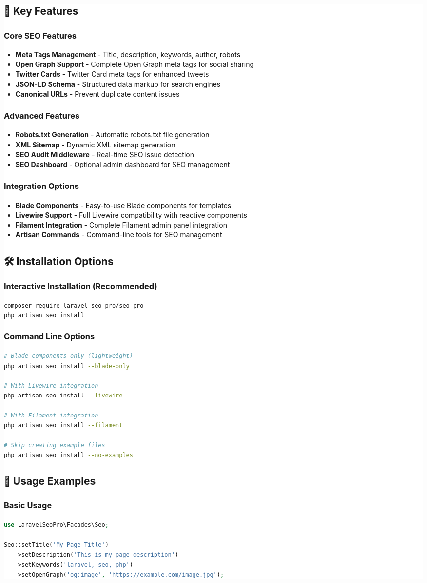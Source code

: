 ## 🎯 Key Features

### Core SEO Features
- **Meta Tags Management** - Title, description, keywords, author, robots
- **Open Graph Support** - Complete Open Graph meta tags for social sharing
- **Twitter Cards** - Twitter Card meta tags for enhanced tweets
- **JSON-LD Schema** - Structured data markup for search engines
- **Canonical URLs** - Prevent duplicate content issues

### Advanced Features
- **Robots.txt Generation** - Automatic robots.txt file generation
- **XML Sitemap** - Dynamic XML sitemap generation
- **SEO Audit Middleware** - Real-time SEO issue detection
- **SEO Dashboard** - Optional admin dashboard for SEO management

### Integration Options
- **Blade Components** - Easy-to-use Blade components for templates
- **Livewire Support** - Full Livewire compatibility with reactive components
- **Filament Integration** - Complete Filament admin panel integration
- **Artisan Commands** - Command-line tools for SEO management

## 🛠️ Installation Options

### Interactive Installation (Recommended)
```bash
composer require laravel-seo-pro/seo-pro
php artisan seo:install
```

### Command Line Options
```bash
# Blade components only (lightweight)
php artisan seo:install --blade-only

# With Livewire integration
php artisan seo:install --livewire

# With Filament integration
php artisan seo:install --filament

# Skip creating example files
php artisan seo:install --no-examples
```

## 📖 Usage Examples

### Basic Usage
```php
use LaravelSeoPro\Facades\Seo;

Seo::setTitle('My Page Title')
   ->setDescription('This is my page description')
   ->setKeywords('laravel, seo, php')
   ->setOpenGraph('og:image', 'https://example.com/image.jpg');
```
